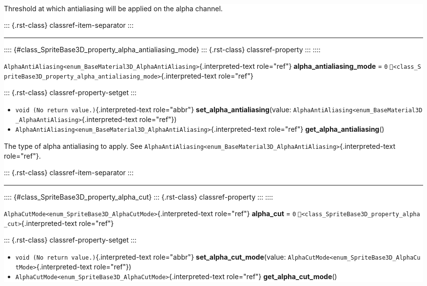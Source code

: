 Threshold at which antialiasing will be applied on the alpha channel.

::: {.rst-class}
classref-item-separator
:::

------------------------------------------------------------------------

:::: {#class_SpriteBase3D_property_alpha_antialiasing_mode}
::: {.rst-class}
classref-property
:::
::::

`AlphaAntiAliasing<enum_BaseMaterial3D_AlphaAntiAliasing>`{.interpreted-text
role="ref"} **alpha_antialiasing_mode** = `0`
`🔗<class_SpriteBase3D_property_alpha_antialiasing_mode>`{.interpreted-text
role="ref"}

::: {.rst-class}
classref-property-setget
:::

- `void (No return value.)`{.interpreted-text role="abbr"}
  **set_alpha_antialiasing**(value:
  `AlphaAntiAliasing<enum_BaseMaterial3D_AlphaAntiAliasing>`{.interpreted-text
  role="ref"})
- `AlphaAntiAliasing<enum_BaseMaterial3D_AlphaAntiAliasing>`{.interpreted-text
  role="ref"} **get_alpha_antialiasing**()

The type of alpha antialiasing to apply. See
`AlphaAntiAliasing<enum_BaseMaterial3D_AlphaAntiAliasing>`{.interpreted-text
role="ref"}.

::: {.rst-class}
classref-item-separator
:::

------------------------------------------------------------------------

:::: {#class_SpriteBase3D_property_alpha_cut}
::: {.rst-class}
classref-property
:::
::::

`AlphaCutMode<enum_SpriteBase3D_AlphaCutMode>`{.interpreted-text
role="ref"} **alpha_cut** = `0`
`🔗<class_SpriteBase3D_property_alpha_cut>`{.interpreted-text
role="ref"}

::: {.rst-class}
classref-property-setget
:::

- `void (No return value.)`{.interpreted-text role="abbr"}
  **set_alpha_cut_mode**(value:
  `AlphaCutMode<enum_SpriteBase3D_AlphaCutMode>`{.interpreted-text
  role="ref"})
- `AlphaCutMode<enum_SpriteBase3D_AlphaCutMode>`{.interpreted-text
  role="ref"} **get_alpha_cut_mode**()
